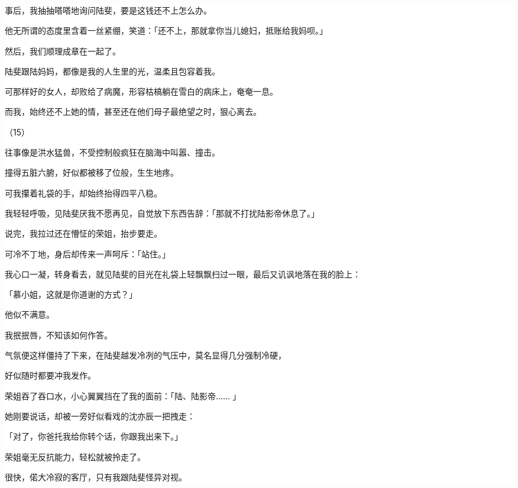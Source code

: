 
事后，我抽抽嗒嗒地询问陆斐，要是这钱还不上怎么办。


他无所谓的态度里含着一丝紧绷，笑道：「还不上，那就拿你当儿媳妇，抵账给我妈呗。」


然后，我们顺理成章在一起了。


陆斐跟陆妈妈，都像是我的人生里的光，温柔且包容着我。


可那样好的女人，却败给了病魔，形容枯槁躺在雪白的病床上，奄奄一息。


而我，始终还不上她的情，甚至还在他们母子最绝望之时，狠心离去。


（15）


往事像是洪水猛兽，不受控制般疯狂在脑海中叫嚣、撞击。


撞得五脏六腑，好似都被移了位般，生生地疼。


可我攥着礼袋的手，却始终抬得四平八稳。


我轻轻呼吸，见陆斐厌我不愿再见，自觉放下东西告辞：「那就不打扰陆影帝休息了。」


说完，我拉过还在懵怔的荣姐，抬步要走。


可冷不丁地，身后却传来一声呵斥：「站住。」


我心口一凝，转身看去，就见陆斐的目光在礼袋上轻飘飘扫过一眼，最后又讥讽地落在我的脸上：


「慕小姐，这就是你道谢的方式？」


他似不满意。


我抿抿唇，不知该如何作答。


气氛便这样僵持了下来，在陆斐越发冷冽的气压中，莫名显得几分强制冷硬，


好似随时都要冲我发作。


荣姐吞了吞口水，小心翼翼挡在了我的面前：「陆、陆影帝…… 」


她刚要说话，却被一旁好似看戏的沈亦辰一把拽走：


「对了，你爸托我给你转个话，你跟我出来下。」


荣姐毫无反抗能力，轻松就被拎走了。


很快，偌大冷寂的客厅，只有我跟陆斐怪异对视。

